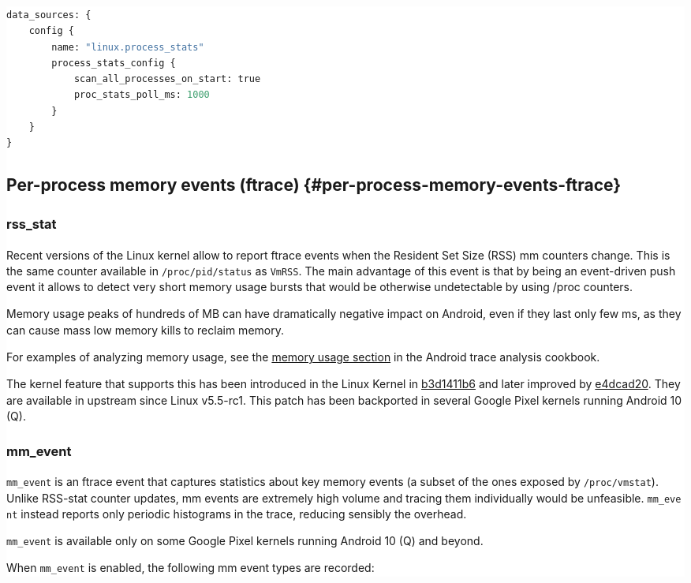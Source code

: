 ```protobuf
data_sources: {
    config {
        name: "linux.process_stats"
        process_stats_config {
            scan_all_processes_on_start: true
            proc_stats_poll_ms: 1000
        }
    }
}
```

## Per-process memory events (ftrace) {#per-process-memory-events-ftrace}

### rss_stat

Recent versions of the Linux kernel allow to report ftrace events when the
Resident Set Size (RSS) mm counters change. This is the same counter available
in `/proc/pid/status` as `VmRSS`. The main advantage of this event is that by
being an event-driven push event it allows to detect very short memory usage
bursts that would be otherwise undetectable by using /proc counters.

Memory usage peaks of hundreds of MB can have dramatically negative impact on
Android, even if they last only few ms, as they can cause mass low memory kills
to reclaim memory.

For examples of analyzing memory usage, see the
[memory usage section](/docs/getting-started/android-trace-analysis#memory-metrics)
in the Android trace analysis cookbook.

The kernel feature that supports this has been introduced in the Linux Kernel in
[b3d1411b6] and later improved by [e4dcad20]. They are available in upstream
since Linux v5.5-rc1. This patch has been backported in several Google Pixel
kernels running Android 10 (Q).

[b3d1411b6]:
  https://github.com/torvalds/linux/commit/b3d1411b6726ea6930222f8f12587d89762477c6
[e4dcad20]:
  https://github.com/torvalds/linux/commit/e4dcad204d3a281be6f8573e0a82648a4ad84e69

### mm_event

`mm_event` is an ftrace event that captures statistics about key memory events
(a subset of the ones exposed by `/proc/vmstat`). Unlike RSS-stat counter
updates, mm events are extremely high volume and tracing them individually would
be unfeasible. `mm_event` instead reports only periodic histograms in the trace,
reducing sensibly the overhead.

`mm_event` is available only on some Google Pixel kernels running Android 10 (Q)
and beyond.

When `mm_event` is enabled, the following mm event types are recorded:


[man-proc]: https://manpages.debian.org/stretch/manpages/proc.5.en.html